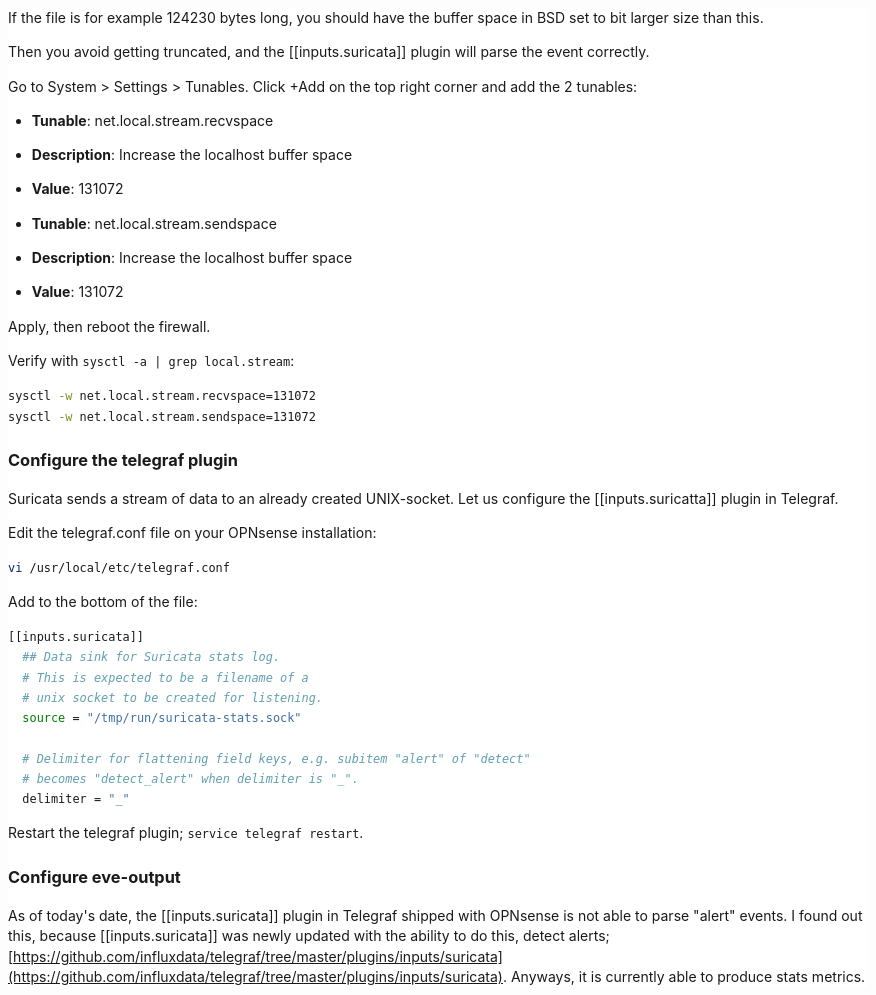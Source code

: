 If the file is for example 124230 bytes long, you should have the buffer space in BSD set to bit larger size than this.

Then you avoid getting truncated, and the [[inputs.suricata]] plugin will parse the event correctly.

Go to System > Settings > Tunables. Click +Add on the top right corner and add the 2 tunables:

* **Tunable**: net.local.stream.recvspace
* **Description**: Increase the localhost buffer space
* **Value**: 131072

* **Tunable**: net.local.stream.sendspace
* **Description**: Increase the localhost buffer space
* **Value**: 131072

Apply, then reboot the firewall. 

Verify with `sysctl -a | grep local.stream`:

```bash
sysctl -w net.local.stream.recvspace=131072
sysctl -w net.local.stream.sendspace=131072
```


### Configure the telegraf plugin
Suricata sends a stream of data to an already created UNIX-socket. Let us configure the [[inputs.suricatta]] plugin in Telegraf. 

Edit the telegraf.conf file on your OPNsense installation:
```bash
vi /usr/local/etc/telegraf.conf
```

Add to the bottom of the file:
```bash
[[inputs.suricata]]
  ## Data sink for Suricata stats log.
  # This is expected to be a filename of a
  # unix socket to be created for listening.
  source = "/tmp/run/suricata-stats.sock"

  # Delimiter for flattening field keys, e.g. subitem "alert" of "detect"
  # becomes "detect_alert" when delimiter is "_".
  delimiter = "_"

```

Restart the telegraf plugin; `service telegraf restart`.

### Configure eve-output
As of today's date, the [[inputs.suricata]] plugin in Telegraf shipped with OPNsense is not able to parse "alert" events. I found out this, because [[inputs.suricata]] was newly updated with the ability to do this, detect alerts; [https://github.com/influxdata/telegraf/tree/master/plugins/inputs/suricata](https://github.com/influxdata/telegraf/tree/master/plugins/inputs/suricata). Anyways, it is currently able to produce stats metrics. 
